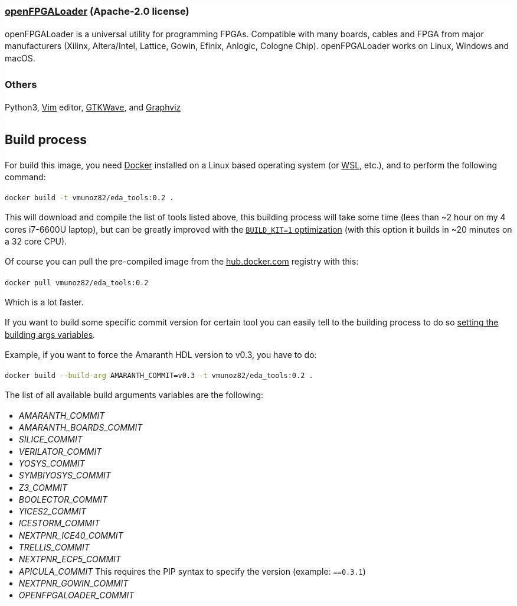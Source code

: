 ### [openFPGALoader](https://trabucayre.github.io/openFPGALoader/) (Apache-2.0 license)
openFPGALoader is a universal utility for programming FPGAs. Compatible with many boards, cables and FPGA from major manufacturers (Xilinx, Altera/Intel, Lattice, Gowin, Efinix, Anlogic, Cologne Chip). openFPGALoader works on Linux, Windows and macOS.

### Others
Python3, [Vim](https://www.vim.org/) editor, [GTKWave](http://gtkwave.sourceforge.net/), and [Graphviz](https://graphviz.org/)

## Build process

For build this image, you need [Docker](https://www.docker.com/) installed on a Linux based operating system (or [WSL](https://docs.microsoft.com/en-us/windows/wsl/install-win10), etc.), and to perform the following command:

```bash
docker build -t vmunoz82/eda_tools:0.2 .
```

This will download and compile the list of tools listed above, this building process will take some time (lees than ~2 hour on my 4 cores i7-6600U laptop), but can be greatly improved with the [`BUILD_KIT=1` optimization](https://docs.docker.com/develop/develop-images/build_enhancements/) (with this option it builds in ~20 minutes on a 32 core CPU).

Of course you can pull the pre-compiled image from the [hub.docker.com](https://hub.docker.com/) registry with this:

```bash
docker pull vmunoz82/eda_tools:0.2
```

Which is a lot faster.

If you want to build some specific commit version for certain tool you can easily tell to the building process to do so [setting the building args variables](https://docs.docker.com/engine/reference/commandline/build/).

Example, if you want to force the Amaranth HDL version to v0.3, you have to do:

```bash
docker build --build-arg AMARANTH_COMMIT=v0.3 -t vmunoz82/eda_tools:0.2 .
```

The list of all available build arguments variables are the following:

 * *AMARANTH_COMMIT*
 * *AMARANTH_BOARDS_COMMIT*
 * *SILICE_COMMIT*
 * *VERILATOR_COMMIT*
 * *YOSYS_COMMIT*
 * *SYMBIYOSYS_COMMIT*
 * *Z3_COMMIT*
 * *BOOLECTOR_COMMIT*
 * *YICES2_COMMIT*
 * *ICESTORM_COMMIT*
 * *NEXTPNR_ICE40_COMMIT*
 * *TRELLIS_COMMIT*
 * *NEXTPNR_ECP5_COMMIT*
 * *APICULA_COMMIT* This requires the PIP syntax to specify the version (example: `==0.3.1`)
 * *NEXTPNR_GOWIN_COMMIT*
 * *OPENFPGALOADER_COMMIT*
